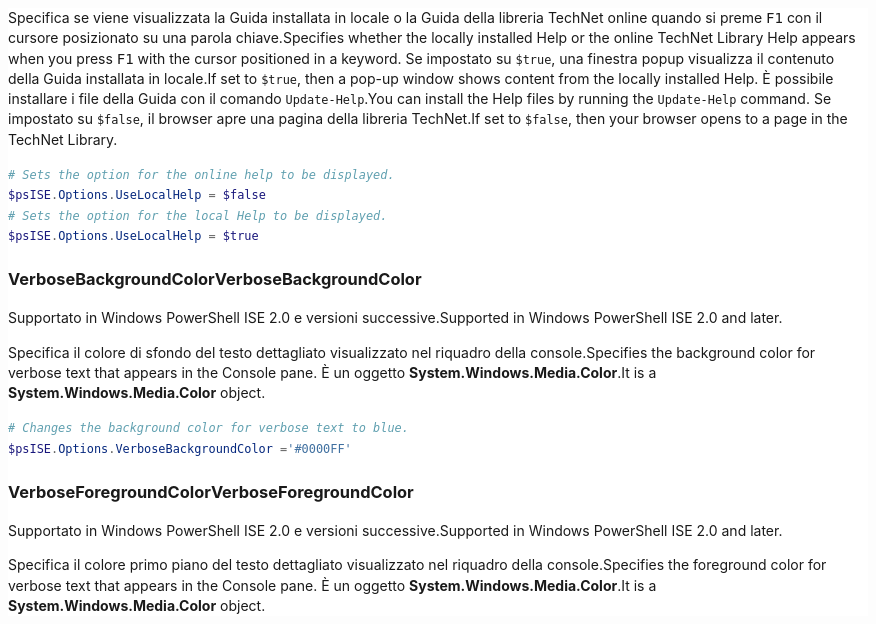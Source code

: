 <span data-ttu-id="f29b9-268">Specifica se viene visualizzata la Guida installata in locale o la Guida della libreria TechNet online quando si preme <kbd>F1</kbd> con il cursore posizionato su una parola chiave.</span><span class="sxs-lookup"><span data-stu-id="f29b9-268">Specifies whether the locally installed Help or the online TechNet Library Help appears when you press <kbd>F1</kbd> with the cursor positioned in a keyword.</span></span> <span data-ttu-id="f29b9-269">Se impostato su `$true`, una finestra popup visualizza il contenuto della Guida installata in locale.</span><span class="sxs-lookup"><span data-stu-id="f29b9-269">If set to `$true`, then a pop-up window shows content from the locally installed Help.</span></span> <span data-ttu-id="f29b9-270">È possibile installare i file della Guida con il comando `Update-Help`.</span><span class="sxs-lookup"><span data-stu-id="f29b9-270">You can install the Help files by running the `Update-Help` command.</span></span> <span data-ttu-id="f29b9-271">Se impostato su `$false`, il browser apre una pagina della libreria TechNet.</span><span class="sxs-lookup"><span data-stu-id="f29b9-271">If set to `$false`, then your browser opens to a page in the TechNet Library.</span></span>

```powershell
# Sets the option for the online help to be displayed.
$psISE.Options.UseLocalHelp = $false
# Sets the option for the local Help to be displayed.
$psISE.Options.UseLocalHelp = $true
```

### <a name="verbosebackgroundcolor"></a><span data-ttu-id="f29b9-272">VerboseBackgroundColor</span><span class="sxs-lookup"><span data-stu-id="f29b9-272">VerboseBackgroundColor</span></span>

<span data-ttu-id="f29b9-273">Supportato in Windows PowerShell ISE 2.0 e versioni successive.</span><span class="sxs-lookup"><span data-stu-id="f29b9-273">Supported in Windows PowerShell ISE 2.0 and later.</span></span>

<span data-ttu-id="f29b9-274">Specifica il colore di sfondo del testo dettagliato visualizzato nel riquadro della console.</span><span class="sxs-lookup"><span data-stu-id="f29b9-274">Specifies the background color for verbose text that appears in the Console pane.</span></span> <span data-ttu-id="f29b9-275">È un oggetto **System.Windows.Media.Color**.</span><span class="sxs-lookup"><span data-stu-id="f29b9-275">It is a **System.Windows.Media.Color** object.</span></span>

```powershell
# Changes the background color for verbose text to blue.
$psISE.Options.VerboseBackgroundColor ='#0000FF'
```

### <a name="verboseforegroundcolor"></a><span data-ttu-id="f29b9-276">VerboseForegroundColor</span><span class="sxs-lookup"><span data-stu-id="f29b9-276">VerboseForegroundColor</span></span>

<span data-ttu-id="f29b9-277">Supportato in Windows PowerShell ISE 2.0 e versioni successive.</span><span class="sxs-lookup"><span data-stu-id="f29b9-277">Supported in Windows PowerShell ISE 2.0 and later.</span></span>

<span data-ttu-id="f29b9-278">Specifica il colore primo piano del testo dettagliato visualizzato nel riquadro della console.</span><span class="sxs-lookup"><span data-stu-id="f29b9-278">Specifies the foreground color for verbose text that appears in the Console pane.</span></span> <span data-ttu-id="f29b9-279">È un oggetto **System.Windows.Media.Color**.</span><span class="sxs-lookup"><span data-stu-id="f29b9-279">It is a **System.Windows.Media.Color** object.</span></span>

